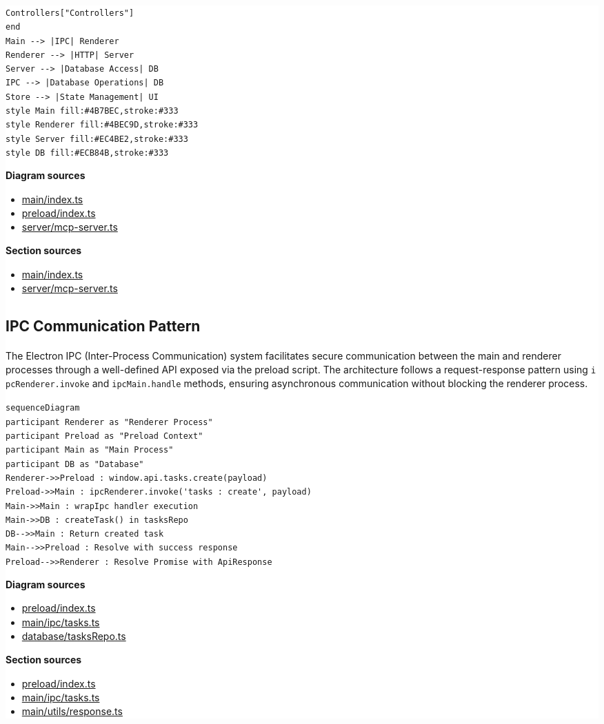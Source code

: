 ```mermaid
Controllers["Controllers"]
end
Main --> |IPC| Renderer
Renderer --> |HTTP| Server
Server --> |Database Access| DB
IPC --> |Database Operations| DB
Store --> |State Management| UI
style Main fill:#4B7BEC,stroke:#333
style Renderer fill:#4BEC9D,stroke:#333
style Server fill:#EC4BE2,stroke:#333
style DB fill:#ECB84B,stroke:#333
```

**Diagram sources**
- [main/index.ts](file://src/main/index.ts#L1-L119)
- [preload/index.ts](file://src/preload/index.ts#L1-L201)
- [server/mcp-server.ts](file://src/server/mcp-server.ts#L1-L79)

**Section sources**
- [main/index.ts](file://src/main/index.ts#L1-L119)
- [server/mcp-server.ts](file://src/server/mcp-server.ts#L1-L79)

## IPC Communication Pattern

The Electron IPC (Inter-Process Communication) system facilitates secure communication between the main and renderer processes through a well-defined API exposed via the preload script. The architecture follows a request-response pattern using `ipcRenderer.invoke` and `ipcMain.handle` methods, ensuring asynchronous communication without blocking the renderer process.

```mermaid
sequenceDiagram
participant Renderer as "Renderer Process"
participant Preload as "Preload Context"
participant Main as "Main Process"
participant DB as "Database"
Renderer->>Preload : window.api.tasks.create(payload)
Preload->>Main : ipcRenderer.invoke('tasks : create', payload)
Main->>Main : wrapIpc handler execution
Main->>DB : createTask() in tasksRepo
DB-->>Main : Return created task
Main-->>Preload : Resolve with success response
Preload-->>Renderer : Resolve Promise with ApiResponse
```

**Diagram sources**
- [preload/index.ts](file://src/preload/index.ts#L1-L201)
- [main/ipc/tasks.ts](file://src/main/ipc/tasks.ts#L1-L36)
- [database/tasksRepo.ts](file://src/database/tasksRepo.ts#L1-L210)

**Section sources**
- [preload/index.ts](file://src/preload/index.ts#L1-L201)
- [main/ipc/tasks.ts](file://src/main/ipc/tasks.ts#L1-L36)
- [main/utils/response.ts](file://src/main/utils/response.ts#L1-L25)
